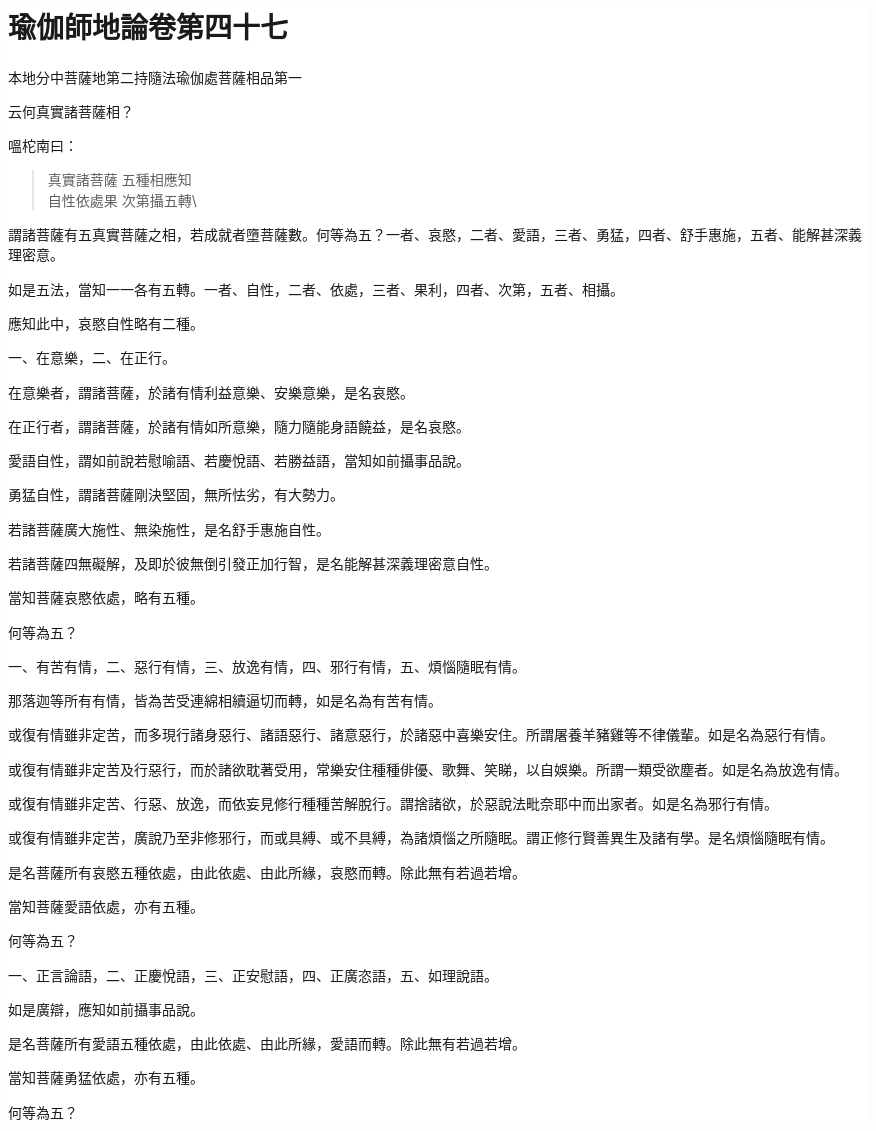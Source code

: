 # 瑜伽師地論卷第四十七

本地分中菩薩地第二持隨法瑜伽處菩薩相品第一

云何真實諸菩薩相？

嗢柁南曰：

> 真實諸菩薩 五種相應知\
> 自性依處果 次第攝五轉\

謂諸菩薩有五真實菩薩之相，若成就者墮菩薩數。何等為五？一者、哀愍，二者、愛語，三者、勇猛，四者、舒手惠施，五者、能解甚深義理密意。

如是五法，當知一一各有五轉。一者、自性，二者、依處，三者、果利，四者、次第，五者、相攝。

應知此中，哀愍自性略有二種。

一、在意樂，二、在正行。

在意樂者，謂諸菩薩，於諸有情利益意樂、安樂意樂，是名哀愍。

在正行者，謂諸菩薩，於諸有情如所意樂，隨力隨能身語饒益，是名哀愍。

愛語自性，謂如前說若慰喻語、若慶悅語、若勝益語，當知如前攝事品說。

勇猛自性，謂諸菩薩剛決堅固，無所怯劣，有大勢力。

若諸菩薩廣大施性、無染施性，是名舒手惠施自性。

若諸菩薩四無礙解，及即於彼無倒引發正加行智，是名能解甚深義理密意自性。

當知菩薩哀愍依處，略有五種。

何等為五？

一、有苦有情，二、惡行有情，三、放逸有情，四、邪行有情，五、煩惱隨眠有情。

那落迦等所有有情，皆為苦受連綿相續逼切而轉，如是名為有苦有情。

或復有情雖非定苦，而多現行諸身惡行、諸語惡行、諸意惡行，於諸惡中喜樂安住。所謂屠養羊豬雞等不律儀輩。如是名為惡行有情。

或復有情雖非定苦及行惡行，而於諸欲耽著受用，常樂安住種種俳優、歌舞、笑睇，以自娛樂。所謂一類受欲塵者。如是名為放逸有情。

或復有情雖非定苦、行惡、放逸，而依妄見修行種種苦解脫行。謂捨諸欲，於惡說法毗奈耶中而出家者。如是名為邪行有情。

或復有情雖非定苦，廣說乃至非修邪行，而或具縛、或不具縛，為諸煩惱之所隨眠。謂正修行賢善異生及諸有學。是名煩惱隨眠有情。

是名菩薩所有哀愍五種依處，由此依處、由此所緣，哀愍而轉。除此無有若過若增。

當知菩薩愛語依處，亦有五種。

何等為五？

一、正言論語，二、正慶悅語，三、正安慰語，四、正廣恣語，五、如理說語。

如是廣辯，應知如前攝事品說。

是名菩薩所有愛語五種依處，由此依處、由此所緣，愛語而轉。除此無有若過若增。

當知菩薩勇猛依處，亦有五種。

何等為五？
